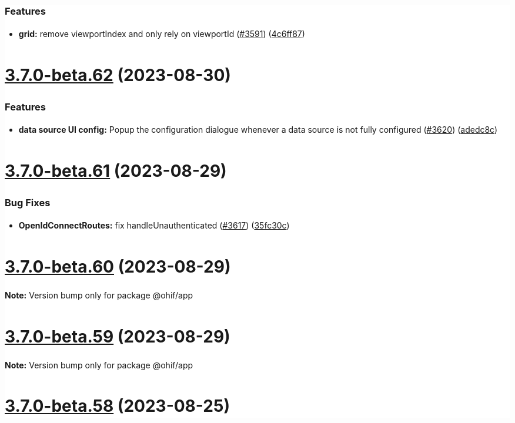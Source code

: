 
### Features

* **grid:** remove viewportIndex and only rely on viewportId ([#3591](https://github.com/OHIF/Viewers/issues/3591)) ([4c6ff87](https://github.com/OHIF/Viewers/commit/4c6ff873e887cc30ffc09223f5cb99e5f94c9cdd))





# [3.7.0-beta.62](https://github.com/OHIF/Viewers/compare/v3.7.0-beta.61...v3.7.0-beta.62) (2023-08-30)


### Features

* **data source UI config:** Popup the configuration dialogue whenever a data source is not fully configured ([#3620](https://github.com/OHIF/Viewers/issues/3620)) ([adedc8c](https://github.com/OHIF/Viewers/commit/adedc8c382e18a2e86a569e3d023cc55a157363f))





# [3.7.0-beta.61](https://github.com/OHIF/Viewers/compare/v3.7.0-beta.60...v3.7.0-beta.61) (2023-08-29)


### Bug Fixes

* **OpenIdConnectRoutes:** fix handleUnauthenticated ([#3617](https://github.com/OHIF/Viewers/issues/3617)) ([35fc30c](https://github.com/OHIF/Viewers/commit/35fc30c5359d8199cc38ffa670c08687d2672f11))





# [3.7.0-beta.60](https://github.com/OHIF/Viewers/compare/v3.7.0-beta.59...v3.7.0-beta.60) (2023-08-29)

**Note:** Version bump only for package @ohif/app





# [3.7.0-beta.59](https://github.com/OHIF/Viewers/compare/v3.7.0-beta.58...v3.7.0-beta.59) (2023-08-29)

**Note:** Version bump only for package @ohif/app





# [3.7.0-beta.58](https://github.com/OHIF/Viewers/compare/v3.7.0-beta.57...v3.7.0-beta.58) (2023-08-25)
